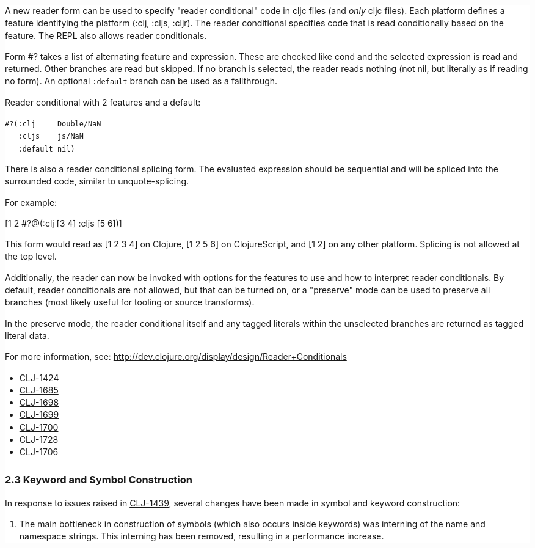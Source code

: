 A new reader form can be used to specify "reader conditional" code in
cljc files (and *only* cljc files). Each platform defines a feature
identifying the platform (:clj, :cljs, :cljr). The reader conditional
specifies code that is read conditionally based on the feature. The
REPL also allows reader conditionals.

Form #? takes a list of alternating feature and expression. These are
checked like cond and the selected expression is read and returned. Other
branches are read but skipped. If no branch is selected, the reader reads
nothing (not nil, but literally as if reading no form). An optional
`:default` branch can be used as a fallthrough.

Reader conditional with 2 features and a default:

	#?(:clj     Double/NaN
	   :cljs    js/NaN
	   :default nil)

There is also a reader conditional splicing form. The evaluated expression
should be sequential and will be spliced into the surrounded code, similar
to unquote-splicing.

For example:

   [1 2 #?@(:clj [3 4] :cljs [5 6])]

This form would read as [1 2 3 4] on Clojure, [1 2 5 6] on ClojureScript,
and [1 2] on any other platform. Splicing is not allowed at the top level.

Additionally, the reader can now be invoked with options for the features
to use and how to interpret reader conditionals. By default, reader conditionals
are not allowed, but that can be turned on, or a "preserve" mode can be used to
preserve all branches (most likely useful for tooling or source transforms).

In the preserve mode, the reader conditional itself and any tagged literals
within the unselected branches are returned as tagged literal data.

For more information, see:
http://dev.clojure.org/display/design/Reader+Conditionals

* [CLJ-1424](http://dev.clojure.org/jira/browse/CLJ-1424)
* [CLJ-1685](http://dev.clojure.org/jira/browse/CLJ-1685)
* [CLJ-1698](http://dev.clojure.org/jira/browse/CLJ-1698)
* [CLJ-1699](http://dev.clojure.org/jira/browse/CLJ-1699)
* [CLJ-1700](http://dev.clojure.org/jira/browse/CLJ-1700)
* [CLJ-1728](http://dev.clojure.org/jira/browse/CLJ-1728)
* [CLJ-1706](http://dev.clojure.org/jira/browse/CLJ-1706)

### 2.3 Keyword and Symbol Construction

In response to issues raised in [CLJ-1439](http://dev.clojure.org/jira/browse/CLJ-1439),
several changes have been made in symbol and keyword construction:

1) The main bottleneck in construction of symbols (which also occurs inside keywords) was
interning of the name and namespace strings. This interning has been removed, resulting
in a performance increase.
